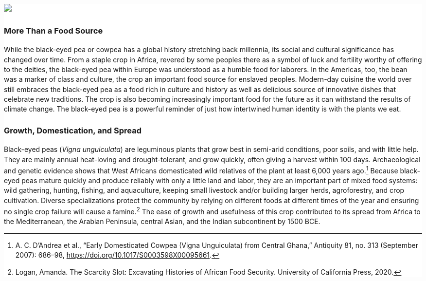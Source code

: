 

<a href="https://juncture-digital.org"><img src="https://juncture-digital.org/images/ve-button.png"></a>

<param ve-config 
       banner="https://newsroom.ucr.edu/images/releases/1708_0hi.jpg" 
       license="Photo courtesy of Jeffrey Ehlers"
       title="Black-Eyed Pea: Crop, Culture, Class" 
       author="Sarah Mallory, Emily Kamm, Haley Price, and Christina Hourigan"
       layout="vertical">

### More Than a Food Source
While the black-eyed pea or cowpea has a global history stretching back millennia, its social and cultural significance has changed over time. From a staple crop in Africa, revered by some peoples there as a symbol of luck and fertility worthy of offering to the deities, the black-eyed pea within Europe was understood as a humble food for laborers. In the Americas, too, the bean was a marker of class and culture, the crop an important food source for enslaved peoples. Modern-day cuisine the world over still embraces the black-eyed pea as a food rich in culture and history as well as delicious source of innovative dishes that celebrate new traditions. The crop is also becoming increasingly important food for the future as it can withstand the results of climate change. The black-eyed pea is a powerful reminder of just how intertwined human identity is with the plants we eat.
<param ve-image 
       label="Black-eyed peas are small distinctive white beans"
       description="Hands holding small white beans known as black-eyed peas"
       author="The International Institute of Tropical Agriculture in Nigeria via Wikimedia Commons"
       license="CC BY-SA 2.0"
       url="https://upload.wikimedia.org/wikipedia/commons/1/19/Nigeria_Cowpea_fro_F_IITA.jpg">
<param ve-image fit="contain"
       label="The pink pea-like flowers of wild cowpea, _Vigna unguiculata_"
       license="CC BY-SA 2.0"
       authro="Tom Rulkens via Wikimedia Commons"
       url="https://upload.wikimedia.org/wikipedia/commons/d/d7/Wild_cowpea_flowers_%286930710085%29.jpg">     
<param ve-image fit="contain"
       label="A field of cowpeas"
       license="CC BY-SA 4.0 via Wikimedia Commons"
       author="Thamizhpparithi Maari"
       url="https://upload.wikimedia.org/wikipedia/commons/b/b5/Field_of_Vigna_unguiculata.jpg">   
<param ve-image fit="contain"
       label="Nitrogen-fixing root nodules of _Vigna unguiculata_"
       license="CC BY SA 2.0"
       author="Harry Rose via Wikimedia Commons"
       url="https://upload.wikimedia.org/wikipedia/commons/b/ba/Vigna_unguiculata_nodules1_%2810737516253%29.jpg">
<param ve-entity eid="Q498940" title="Vigna unguiculata">

### Growth, Domestication, and Spread
Black-eyed peas (_Vigna unguiculata_) are <span eid="Q44448">leguminous plants</span> that grow best in semi-arid conditions, poor soils, and with little help. They are mainly annual heat-loving and drought-tolerant, and grow quickly, often giving a harvest within 100 days. Archaeological and genetic evidence shows that West Africans domesticated wild relatives of the plant at least 6,000 years ago.[^ref40] Because black-eyed peas mature quickly and produce reliably with only a little land and labor, they are an important part of mixed food systems: wild gathering, hunting, fishing, and aquaculture, keeping small livestock and/or building larger herds, <span eid="Q397350">agroforestry</span>, and crop cultivation. Diverse specializations protect the community by relying on different foods at different times of the year and ensuring no single crop failure will cause a famine.[^ref41] The ease of growth and usefulness of this crop contributed to its spread from Africa to the Mediterranean, the Arabian Peninsula, central Asian, and the Indian subcontinent by 1500 BCE.
<param ve-image
       fit="contain"
       label="Proposed spread of cowpea from its origins of domestication in Africa, Herniter et al 2020"
       author="Herniter, IA, Muñoz-Amatriaín, M, Close, TJ. Genetic, textual, and archeological evidence of the historical global spread of cowpea (Vigna unguiculata [L.] Walp.). Legume Science. 2020; 2:e57. https://doi.org/10.1002/leg3.57"

[^ref1]: Davis, D. W., et al. “Cowpea.” Alternative Crops Food Manual, https://hort.purdue.edu/newcrop/afcm/cowpea.html; Mabberley, David J. Mabberley’s Plant Book. 4th ed., Cambridge University Press; Production Guidelines for Cowpeas. Dept. of Agriculture, Forestry and Fisheries, Republic of South Africa, 2011.
[^ref10]: Ira A. Herniter, María Muñoz-Amatriaín, and Timothy J. Close, “Genetic, textual, and archeological evidence of the historical global spread of cowpea (Vigna unguiculata [L.] Walp.),” Legume Science 2, no. 4 (Dec., 2020), https://doi.org/10.1002/leg3.57.
[^ref11]: Victoria Bartels, "What goes up must come down: a brief history of the codpiece," Cambridge University Research (30 April 2015), https://www.cam.ac.uk/research/features/what-goes-up-must-come-down-a-brief-history-of-the-codpiece.
[^ref12]: Judith Ann Carney, In the Shadow of Slavery: Africa’s Botanical Legacy in the New World (University of California Press: Berkely, 2009), 74.
[^ref13]: See section 3.1.2 Medeterranian Basin, in Ira A. Herniter, María Muñoz-Amatriaín, and Timothy J. Close, “Genetic, textual, and archeological evidence of the historical global spread of cowpea (Vigna unguiculata [L.] Walp.),” Legume Science 2, no. 4 (Dec., 2020), https://doi.org/10.1002/leg3.57. 
[^ref15]: George Washington Carver, "Some Possibilities of the Cowpea in Macon County, Alabama," Experiment Station Tuskegee Normal and Industrial Institute Tuskegee Institute, Alabama, Bulletin No. 19 (Tuskegee Institute Press: 1910), 5.
[^ref16]: Judith Ann Carney, In the Shadow of Slavery: Africa’s Botanical Legacy in the New World (University of California Press: Berkely, 2009), 220 fn 35.
[^ref17]: Jules Janick and Kime E. Hummer, “The 1500th Anniversary (512-2012) of the Juliana Anicia Codex: An Illustrated Dioscordiean Recension,” Chronica Horticulturae 52, no. 3 (2012), 15. 
[^ref18]: Charles Ball, Slavery in the United States.A Narrative of the Life and Adventures of Charles Ball, a Black Man, Who Lived Forty Years in Maryland,
[^ref19]: Francis Fedric, Slave Life in Virginia and Kentucky; or, Fifty Years of Slavery in the Southern States of America (London: Wertheim, Macintosh, and Hunt, 1863). Access online: https://docsouth.unc.edu/neh/fedric/fedric.xml.
[^ref20]: Adelaide Stuart Dimitry, Wartime Sketches, Historical and Otherwise (Louisiana Printing Co. Press: 1911), 75. Accessed online: https://digital.ncdcr.gov/digital/collection/p15012coll8/id/6384/rec/75.
[^ref21]: Andrew Dalby, "Black-eyed Pea," in Food in the Ancient World Frim A to Z (Routledge: London and New York, 2003), 56.
[^ref68]: Herniter, Ira A., et al. “Genetic, Textual, and Archeological Evidence of the Historical Global Spread of Cowpea (Vigna Unguiculata [L.] Walp.).” Legume Science, vol. 2, no. 4, 2020, p. e57, doi:10.1002/leg3.57
[^ref69]: Andel, Tinde. 2016. Crop Diversity in 19th Century Japan: An Analysis of the Seikei Zusetsu agricultural encyclopedia gifted to Philipp Franz von Siebold; https://digitalcollections.universiteitleiden.nl/japanese_agriculture_19th_century
[^ref70]: Andel, Tinde. 2016. Crop Diversity in 19th Century Japan: An Analysis of the Seikei Zusetsu agricultural encyclopedia gifted to Philipp Franz von Siebold; Vaughan DA, Srinives P. The genetics of domestication of yardlong bean, Vigna unguiculata (L.) Walp. ssp. unguiculata cv.-gr. sesquipedalis. Ann Bot. 2012 May;109(6):1185-200. doi: 10.1093/aob/mcs048.
[^ref161]: Kew Science, “Vigna Unguiculata (L.) Walp. | Plants of the World Online | Kew Science,” Plants of the World Online, accessed July 12, 2021, http://powo.science.kew.org/taxon/urn:lsid:ipni.org:names:1127257-2. 
[^ref162]: "Afroculinaria – Exploring Culinary Traditions of Africa, African America and the African Diaspora.” Accessed July 23, 2021. https://afroculinaria.com/. 
[^ref163]: Ibid. 
[^ref164]: The Southern Heritage Vegetables Cookbook (Birmingham, Ala. : Oxmoor House, 1983), http://archive.org/details/southernheritage0000unse. 
[^ref165]: Michael W. Twitty, “Why Black Eyed Peas? Why Greens?,” Afroculinaria (blog), January 1, 2012, https://afroculinaria.com/2012/01/01/why-black-eyed-peas-why-greens/. 
[^ref166]: Harris, Jessica B. "Prosperity Starts with a Pea." New York Times (2010): 368-370. 
[^ref167]: Olivia Ware Terenzio. “Feijoada and Hoppin’ John: Dishing the African Diaspora in Brazil and the United States.” Southern Cultures 25 4 (2019): 158–75. 
[^ref168]: Ibid. 
[^ref169]: Ibid. 
[^ref170]: Sarah Rutledge. The Carolina Housewife. Charleston, South Carolina: J. Russell, 1855. https://www.loc.gov/item/07028873/. 
[^ref171]: Wilk, Richard, and Livia Barbosa. Rice and Beans: A Unique Dish in a Hundred Places. Berg, 2012. 
[^ref172]: Terenzio, “Feijoada and Hoppin’ John."
[^ref173]: Lam, Francis. “Brazilian Soul Food.” The New York Times, May 27, 2015, sec. Magazine. https://www.nytimes.com/2015/05/31/magazine/brazilian-soul-food.html.
[^ref174]: Ibid.
[^ref175]: Ibid. 
[^ref176]: Terenzio, “Feijoada and Hoppin’ John."
[^ref177]: Ibid. 
[^ref178]: Wallach, Jennifer Jensen. Every Nation Has Its Dish: Black Bodies and Black Food in Twentieth-Century America. Chapel Hill, UNITED STATES: University of North Carolina Press, 2019. http://ebookcentral.proquest.com/lib/utxa/detail.action?docID=5596573. 
[^ref86]: Rawal, V. & Navarro, D. K., eds. The Global Economy of Pulses. Rome, FAO. 2019. http://www.fao.org/3/i7108en/i7108en.pdf
[^ref87]: “Cowpea.” https://www.cwrdiversity.org/crop/cowpea/. Accessed 15 July 2021						    
[^ref88]: Matthus, Elsa. A Global Rescue: Safeguarding the World’s Crop Wild Relatives. www.cwrdiversity.org, 2019, https://www.cwrdiversity.org/wp/wp-content/uploads/2019/12/global_rescue_170x240_spread.pdf.
[^ref89]:  Herniter, Ira A., et al. “Genetic, Textual, and Archeological Evidence of the Historical Global Spread of Cowpea (Vigna Unguiculata [L.] Walp.).” Legume Science, vol. 2, no. 4, 2020, p. e57, doi:10.1002/leg3.57							    
[^ref90]: https://www.cwrdiversity.org/cowpea-cracking-on-with-climate-change/
[^ref91]: Singh, B.B., et al (eds). _Advances in Cowpea Research_. International Institute of Tropical Agriculture, Nigeria. 1997					    
[^ref92]: Wilbert Jones. The Healthy Soul Food Cookbook. Carol Pub. Group, 1998. http://archive.org/details/healthysoulfoodc00jone. 
[^ref93]: Hester, Kathy, and Renee Comet. The Great Vegan Bean Book: More than 100 Delicious Plant-Based Dishes Packed with the Kindest Protein in Town! - Includes Soy-Free and Gluten-Free Recipes! Illustrated edition. Beverly, Massachusetts: Fair Winds Press, 2013. 
[^ref94]: Medearis, Angela Shelf. The Ethnic Vegetarian: Traditional and Modern Recipes from Africa, America, and the Caribbean. Emmaus, Penn.: RODALE, 2004. http://archive.org/details/isbn_9781579546182. 
[^ref95]: Major, Michael. “Cowpea: How to Make a Hardy Crop Even Tougher.” Crop Wild Relatives, https://www.cwrdiversity.org/cowpea/. Accessed 15 July 2021.
[^ref96]: “Cowpea.” Crop Trust, https://www.croptrust.org/crop/cowpea/. Accessed 15 July 2021							    
[^ref41]: Logan, Amanda. The Scarcity Slot: Excavating Histories of African Food Security. University of California Press, 2020.
[^ref40]: A. C. D’Andrea et al., “Early Domesticated Cowpea (Vigna Unguiculata) from Central Ghana,” Antiquity 81, no. 313 (September 2007): 686–98, https://doi.org/10.1017/S0003598X00095661.
[^ref43]: Stephanie E. Smallwood, Saltwater Slavery: A Middle Passage from Africa to American Diaspora (Cambridge, Mass.: Harvard University Press, 2007).
[^ref44]: Judith Ann Carney, In the Shadow of Slavery: Africa’s Botanical Legacy in the Atlantic World (Berkeley: University of California Press, 2009).
[^ref45]: Summary Statistics, Slave Voyages: The Trans-Atlantic Slave Trade Database.  https://www.slavevoyages.org/voyage/database#statistics
[^ref101]: Adrian Miller, "Why Do We Eat Black-Eyed Peas on New Year’s Day?," Garden and Gun (28 December 2020), https://gardenandgun.com/recipe/why-do-we-eat-black-eyed-peas-on-new-years-day/. See also Michael W. Twitty, “Why Black Eyed Peas? Why Greens?,” Afroculinaria (blog), January 1, 2012, https://afroculinaria.com/2012/01/01/why-black-eyed-peas-why-greens/. Kayla Stewart, "Tracing the Origins of a Black American New Year’s Ritual," New York Times (28 December 2021), https://www.nytimes.com/2021/12/24/dining/black-eyed-peas-greens-new-years.html.
[^ref102]: Research thus far has not yet revealed if enslaved peoples also grew weary of the bean or if such attitudes were largely held by free people with more variety in their diets. Further work on this subject might yield more insight into the relationship between the availability of food and the development of dietary preferences and foodways. Our thanks to Professor Alicia Monroe for raising this question.
[^ref103]: Judith Ann Carney, In the Shadow of Slavery: Africa’s Botanical Legacy in the New World (University of California Press: Berkely, 2009), 149.